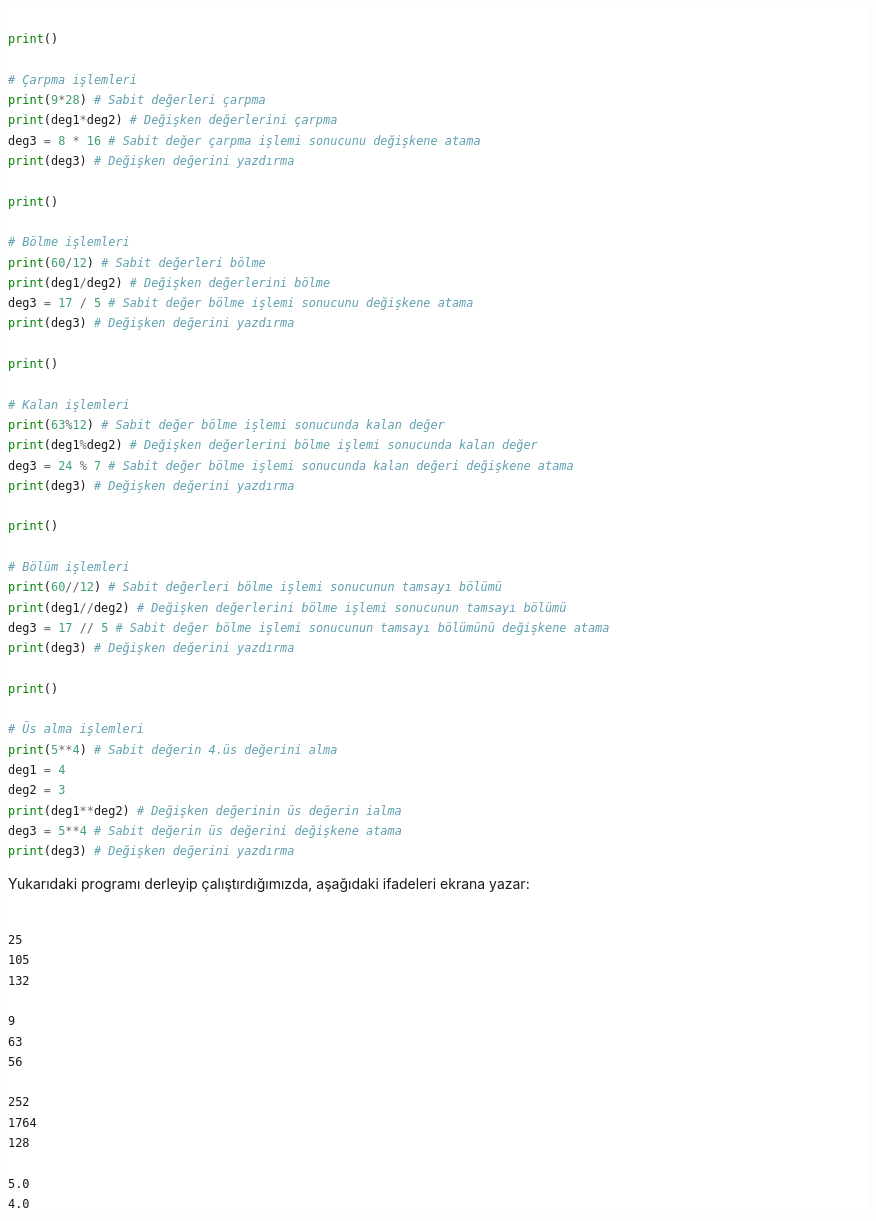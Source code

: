 ```py

print()

# Çarpma işlemleri
print(9*28) # Sabit değerleri çarpma
print(deg1*deg2) # Değişken değerlerini çarpma
deg3 = 8 * 16 # Sabit değer çarpma işlemi sonucunu değişkene atama
print(deg3) # Değişken değerini yazdırma

print()

# Bölme işlemleri
print(60/12) # Sabit değerleri bölme
print(deg1/deg2) # Değişken değerlerini bölme
deg3 = 17 / 5 # Sabit değer bölme işlemi sonucunu değişkene atama
print(deg3) # Değişken değerini yazdırma

print()

# Kalan işlemleri
print(63%12) # Sabit değer bölme işlemi sonucunda kalan değer
print(deg1%deg2) # Değişken değerlerini bölme işlemi sonucunda kalan değer
deg3 = 24 % 7 # Sabit değer bölme işlemi sonucunda kalan değeri değişkene atama
print(deg3) # Değişken değerini yazdırma

print()

# Bölüm işlemleri
print(60//12) # Sabit değerleri bölme işlemi sonucunun tamsayı bölümü
print(deg1//deg2) # Değişken değerlerini bölme işlemi sonucunun tamsayı bölümü
deg3 = 17 // 5 # Sabit değer bölme işlemi sonucunun tamsayı bölümünü değişkene atama
print(deg3) # Değişken değerini yazdırma

print()

# Üs alma işlemleri
print(5**4) # Sabit değerin 4.üs değerini alma
deg1 = 4
deg2 = 3
print(deg1**deg2) # Değişken değerinin üs değerin ialma
deg3 = 5**4 # Sabit değerin üs değerini değişkene atama
print(deg3) # Değişken değerini yazdırma


```

Yukarıdaki programı derleyip çalıştırdığımızda, aşağıdaki ifadeleri ekrana yazar:

```

25
105
132

9
63
56

252
1764
128

5.0
4.0
```